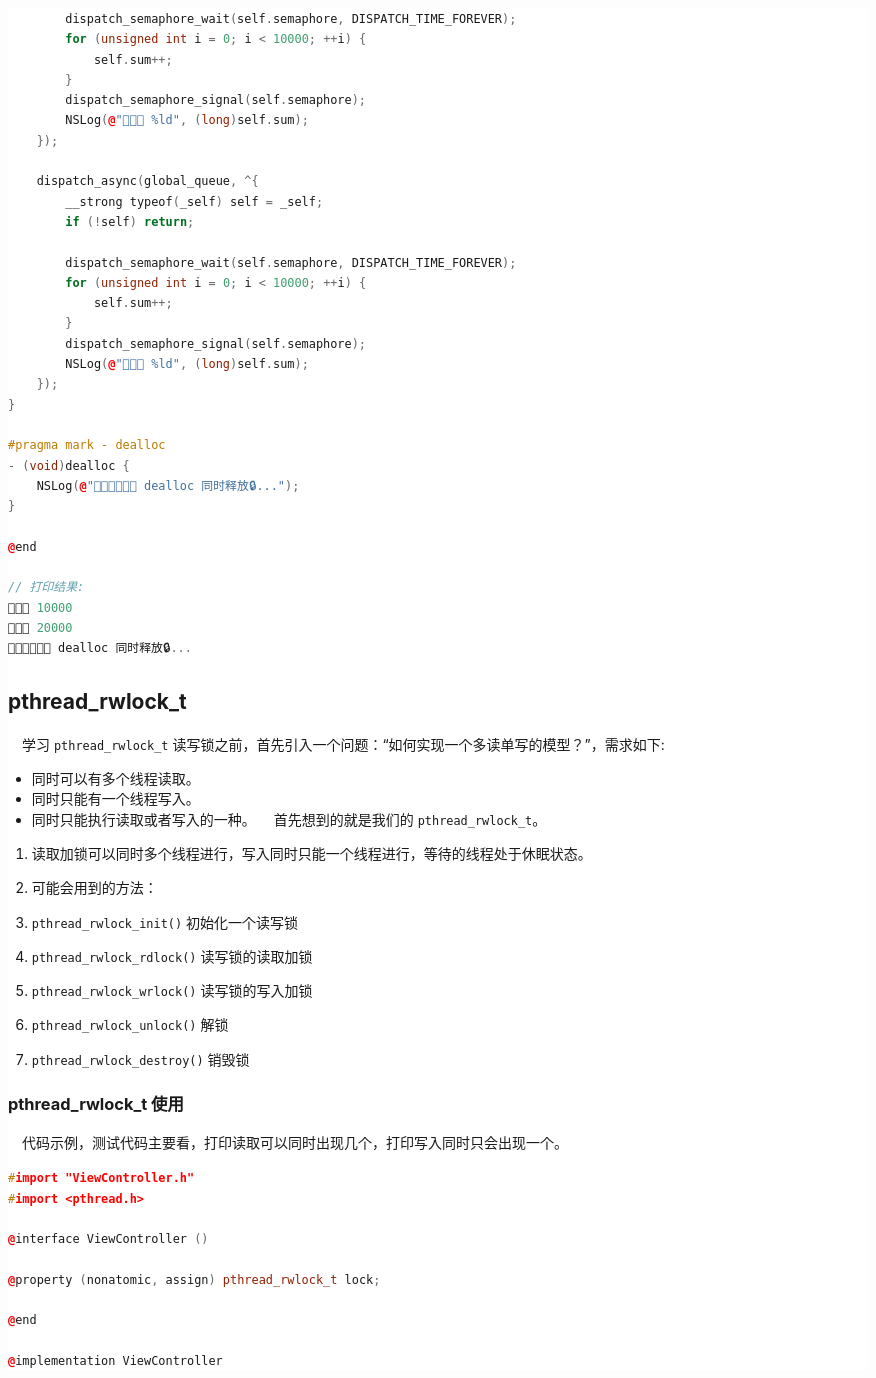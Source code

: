```c++
        dispatch_semaphore_wait(self.semaphore, DISPATCH_TIME_FOREVER);
        for (unsigned int i = 0; i < 10000; ++i) {
            self.sum++;
        }
        dispatch_semaphore_signal(self.semaphore);
        NSLog(@"🍐🍐🍐 %ld", (long)self.sum);
    });
    
    dispatch_async(global_queue, ^{
        __strong typeof(_self) self = _self;
        if (!self) return;
        
        dispatch_semaphore_wait(self.semaphore, DISPATCH_TIME_FOREVER);
        for (unsigned int i = 0; i < 10000; ++i) {
            self.sum++;
        }
        dispatch_semaphore_signal(self.semaphore);
        NSLog(@"🍎🍎🍎 %ld", (long)self.sum);
    });
}

#pragma mark - dealloc
- (void)dealloc {
    NSLog(@"🧑‍🎤🧑‍🎤🧑‍🎤 dealloc 同时释放🔒...");
}

@end

// 打印结果:
🍐🍐🍐 10000
🍎🍎🍎 20000
🧑‍🎤🧑‍🎤🧑‍🎤 dealloc 同时释放🔒...
```
## pthread_rwlock_t
&emsp;学习 `pthread_rwlock_t` 读写锁之前，首先引入一个问题：“如何实现一个多读单写的模型？”，需求如下:
+ 同时可以有多个线程读取。
+ 同时只能有一个线程写入。
+ 同时只能执行读取或者写入的一种。
&emsp;首先想到的就是我们的 `pthread_rwlock_t`。
1. 读取加锁可以同时多个线程进行，写入同时只能一个线程进行，等待的线程处于休眠状态。
2. 可能会用到的方法：
  1. `pthread_rwlock_init()` 初始化一个读写锁
  
  2. `pthread_rwlock_rdlock()` 读写锁的读取加锁
  3. `pthread_rwlock_wrlock()` 读写锁的写入加锁
  
  4. `pthread_rwlock_unlock()` 解锁
  5. `pthread_rwlock_destroy()` 销毁锁
### pthread_rwlock_t 使用
&emsp;代码示例，测试代码主要看，打印读取可以同时出现几个，打印写入同时只会出现一个。
```c++
#import "ViewController.h"
#import <pthread.h>

@interface ViewController ()

@property (nonatomic, assign) pthread_rwlock_t lock;

@end

@implementation ViewController

```
